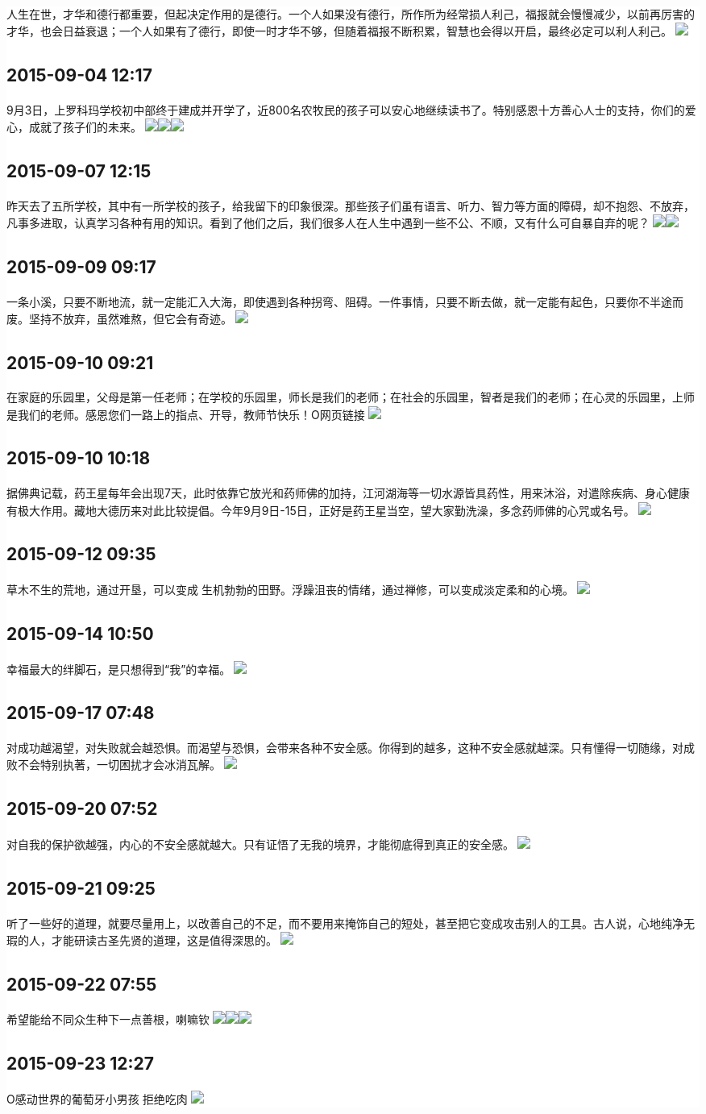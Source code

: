人生在世，才华和德行都重要，但起决定作用的是德行。一个人如果没有德行，所作所为经常损人利己，福报就会慢慢减少，以前再厉害的才华，也会日益衰退；一个人如果有了德行，即使一时才华不够，但随着福报不断积累，智慧也会得以开启，最终必定可以利人利己。
<img src="./Image/697ccf95jw1evmmwyq3r2j20h40du0tg.jpg" width="400">
 ## 2015-09-04 12:17
9月3日，上罗科玛学校初中部终于建成并开学了，近800名农牧民的孩子可以安心地继续读书了。特别感恩十方善心人士的支持，你们的爱心，成就了孩子们的未来。
<img src="./Image/697ccf95jw1evqarm8a62j20zk0qotcf.jpg" width="400"><img src="./Image/697ccf95jw1evqarmajhaj20m80go41c.jpg" width="400"><img src="./Image/697ccf95jw1evqarm8biaj20zk0qogot.jpg" width="400">
 ## 2015-09-07 12:15
昨天去了五所学校，其中有一所学校的孩子，给我留下的印象很深。那些孩子们虽有语言、听力、智力等方面的障碍，却不抱怨、不放弃，凡事多进取，认真学习各种有用的知识。看到了他们之后，我们很多人在人生中遇到一些不公、不顺，又有什么可自暴自弃的呢？
<img src="./Image/697ccf95jw1evtrm4qnldj20m80gotae.jpg" width="400"><img src="./Image/697ccf95jw1evtrm4u58nj20qo0zkac6.jpg" width="400">
 ## 2015-09-09 09:17
一条小溪，只要不断地流，就一定能汇入大海，即使遇到各种拐弯、阻碍。一件事情，只要不断去做，就一定能有起色，只要你不半途而废。坚持不放弃，虽然难熬，但它会有奇迹。
<img src="./Image/697ccf95jw1evvxo8zf2jj20hs0no41i.jpg" width="400">
 ## 2015-09-10 09:21
在家庭的乐园里，父母是第一任老师；在学校的乐园里，师长是我们的老师；在社会的乐园里，智者是我们的老师；在心灵的乐园里，上师是我们的老师。感恩您们一路上的指点、开导，教师节快乐！O网页链接
<img src="./Image/697ccf95jw1evx3f71vtcj20c81yz42h.jpg" width="400">
 ## 2015-09-10 10:18
据佛典记载，药王星每年会出现7天，此时依靠它放光和药师佛的加持，江河湖海等一切水源皆具药性，用来沐浴，对遣除疾病、身心健康有极大作用。藏地大德历来对此比较提倡。今年9月9日-15日，正好是药王星当空，望大家勤洗澡，多念药师佛的心咒或名号。
<img src="./Image/697ccf95jw1evx3wdk05cj20jg0rrtez.jpg" width="400">
 ## 2015-09-12 09:35
草木不生的荒地，通过开垦，可以变成 生机勃勃的田野。浮躁沮丧的情绪，通过禅修，可以变成淡定柔和的心境。
<img src="./Image/697ccf95jw1evzcjs4r9xj20c807umy6.jpg" width="400">
 ## 2015-09-14 10:50
幸福最大的绊脚石，是只想得到“我”的幸福。
<img src="./Image/697ccf95jw1ew1shlulkrj209d07xmxn.jpg" width="400">
 ## 2015-09-17 07:48
对成功越渴望，对失败就会越恐惧。而渴望与恐惧，会带来各种不安全感。你得到的越多，这种不安全感就越深。只有懂得一切随缘，对成败不会特别执著，一切困扰才会冰消瓦解。
<img src="./Image/697ccf95jw1ew543i2818j20c8084jri.jpg" width="400">
 ## 2015-09-20 07:52
对自我的保护欲越强，内心的不安全感就越大。只有证悟了无我的境界，才能彻底得到真正的安全感。
<img src="./Image/697ccf95jw1ew8kzsdj9mj20hi0foadi.jpg" width="400">
 ## 2015-09-21 09:25
听了一些好的道理，就要尽量用上，以改善自己的不足，而不要用来掩饰自己的短处，甚至把它变成攻击别人的工具。古人说，心地纯净无瑕的人，才能研读古圣先贤的道理，这是值得深思的。
<img src="./Image/697ccf95jw1ew9tcw9f5rj20dw0dwwgb.jpg" width="400">
 ## 2015-09-22 07:55
希望能给不同众生种下一点善根，喇嘛钦
<img src="./Image/697ccf95jw1ewawdjqzvlj20zk0qomyi.jpg" width="400"><img src="./Image/697ccf95jw1ewawdjtpmdj20zk0qo0ts.jpg" width="400"><img src="./Image/697ccf95jw1ewawdjo0dgj20zk0qot9m.jpg" width="400">
 ## 2015-09-23 12:27
O感动世界的葡萄牙小男孩 拒绝吃肉
<img src="./Image/697ccf95jw1ewc9tuk0agj20c80z7n05.jpg" width="400">